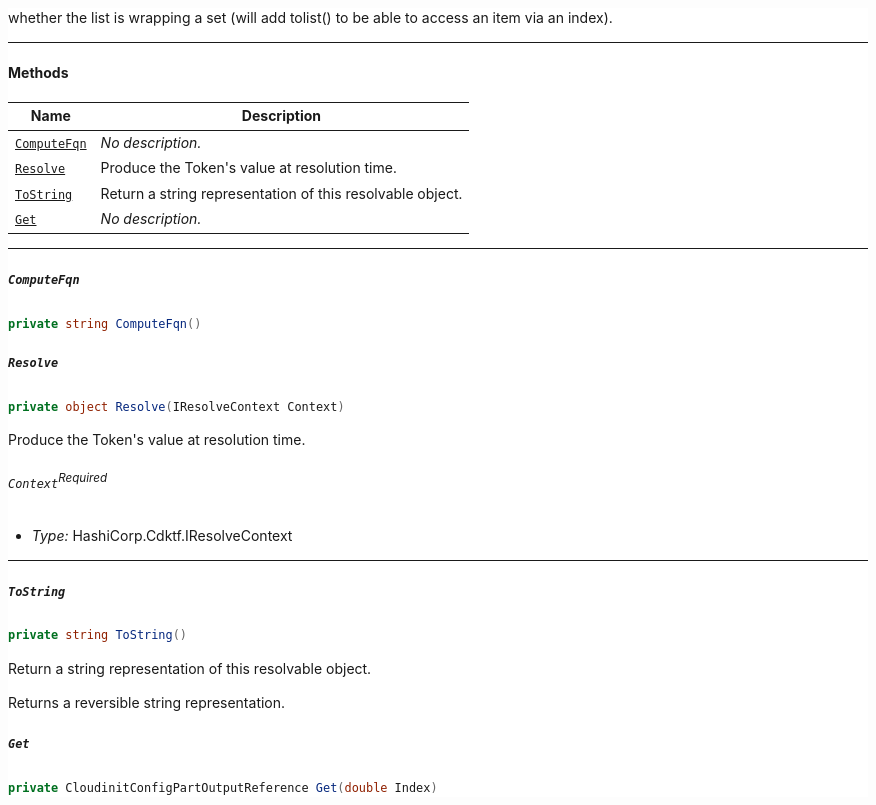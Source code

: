 whether the list is wrapping a set (will add tolist() to be able to access an item via an index).

---

#### Methods <a name="Methods" id="Methods"></a>

| **Name** | **Description** |
| --- | --- |
| <code><a href="#@cdktf/provider-template.cloudinitConfig.CloudinitConfigPartList.computeFqn">ComputeFqn</a></code> | *No description.* |
| <code><a href="#@cdktf/provider-template.cloudinitConfig.CloudinitConfigPartList.resolve">Resolve</a></code> | Produce the Token's value at resolution time. |
| <code><a href="#@cdktf/provider-template.cloudinitConfig.CloudinitConfigPartList.toString">ToString</a></code> | Return a string representation of this resolvable object. |
| <code><a href="#@cdktf/provider-template.cloudinitConfig.CloudinitConfigPartList.get">Get</a></code> | *No description.* |

---

##### `ComputeFqn` <a name="ComputeFqn" id="@cdktf/provider-template.cloudinitConfig.CloudinitConfigPartList.computeFqn"></a>

```csharp
private string ComputeFqn()
```

##### `Resolve` <a name="Resolve" id="@cdktf/provider-template.cloudinitConfig.CloudinitConfigPartList.resolve"></a>

```csharp
private object Resolve(IResolveContext Context)
```

Produce the Token's value at resolution time.

###### `Context`<sup>Required</sup> <a name="Context" id="@cdktf/provider-template.cloudinitConfig.CloudinitConfigPartList.resolve.parameter._context"></a>

- *Type:* HashiCorp.Cdktf.IResolveContext

---

##### `ToString` <a name="ToString" id="@cdktf/provider-template.cloudinitConfig.CloudinitConfigPartList.toString"></a>

```csharp
private string ToString()
```

Return a string representation of this resolvable object.

Returns a reversible string representation.

##### `Get` <a name="Get" id="@cdktf/provider-template.cloudinitConfig.CloudinitConfigPartList.get"></a>

```csharp
private CloudinitConfigPartOutputReference Get(double Index)
```

